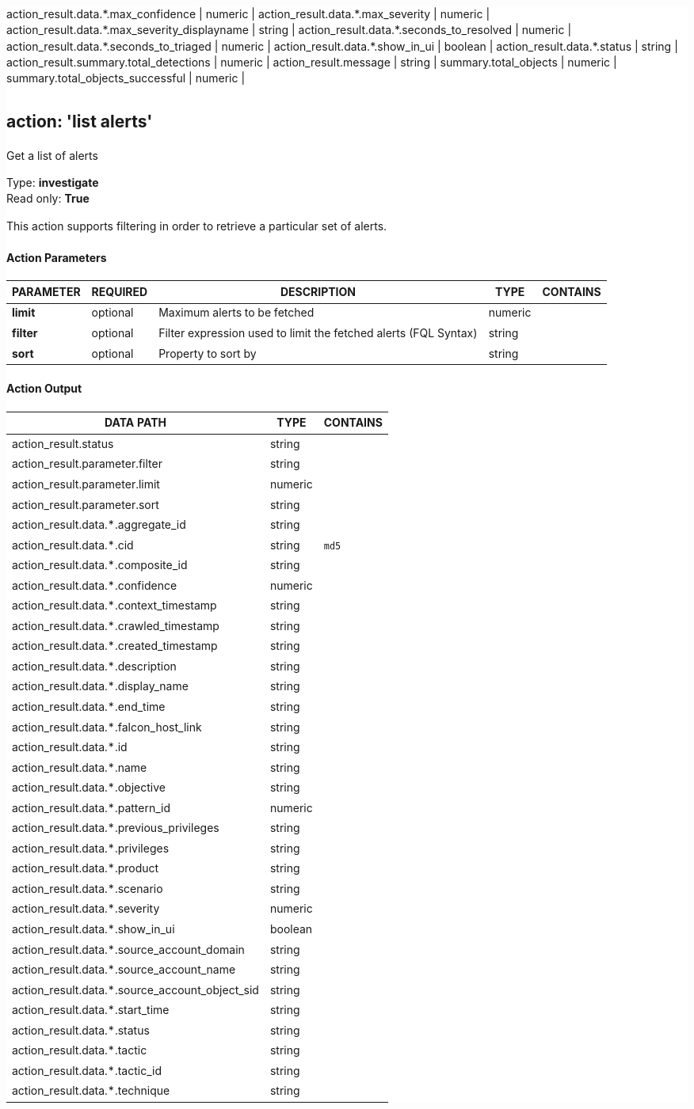 action\_result\.data\.\*\.max\_confidence | numeric | 
action\_result\.data\.\*\.max\_severity | numeric | 
action\_result\.data\.\*\.max\_severity\_displayname | string | 
action\_result\.data\.\*\.seconds\_to\_resolved | numeric | 
action\_result\.data\.\*\.seconds\_to\_triaged | numeric | 
action\_result\.data\.\*\.show\_in\_ui | boolean | 
action\_result\.data\.\*\.status | string | 
action\_result\.summary\.total\_detections | numeric | 
action\_result\.message | string | 
summary\.total\_objects | numeric | 
summary\.total\_objects\_successful | numeric |   

## action: 'list alerts'
Get a list of alerts

Type: **investigate**  
Read only: **True**

This action supports filtering in order to retrieve a particular set of alerts\.

#### Action Parameters
PARAMETER | REQUIRED | DESCRIPTION | TYPE | CONTAINS
--------- | -------- | ----------- | ---- | --------
**limit** |  optional  | Maximum alerts to be fetched | numeric | 
**filter** |  optional  | Filter expression used to limit the fetched alerts \(FQL Syntax\) | string | 
**sort** |  optional  | Property to sort by | string | 

#### Action Output
DATA PATH | TYPE | CONTAINS
--------- | ---- | --------
action\_result\.status | string | 
action\_result\.parameter\.filter | string | 
action\_result\.parameter\.limit | numeric | 
action\_result\.parameter\.sort | string | 
action\_result\.data\.\*\.aggregate\_id | string | 
action\_result\.data\.\*\.cid | string |  `md5` 
action\_result\.data\.\*\.composite\_id | string | 
action\_result\.data\.\*\.confidence | numeric | 
action\_result\.data\.\*\.context\_timestamp | string | 
action\_result\.data\.\*\.crawled\_timestamp | string | 
action\_result\.data\.\*\.created\_timestamp | string | 
action\_result\.data\.\*\.description | string | 
action\_result\.data\.\*\.display\_name | string | 
action\_result\.data\.\*\.end\_time | string | 
action\_result\.data\.\*\.falcon\_host\_link | string | 
action\_result\.data\.\*\.id | string | 
action\_result\.data\.\*\.name | string | 
action\_result\.data\.\*\.objective | string | 
action\_result\.data\.\*\.pattern\_id | numeric | 
action\_result\.data\.\*\.previous\_privileges | string | 
action\_result\.data\.\*\.privileges | string | 
action\_result\.data\.\*\.product | string | 
action\_result\.data\.\*\.scenario | string | 
action\_result\.data\.\*\.severity | numeric | 
action\_result\.data\.\*\.show\_in\_ui | boolean | 
action\_result\.data\.\*\.source\_account\_domain | string | 
action\_result\.data\.\*\.source\_account\_name | string | 
action\_result\.data\.\*\.source\_account\_object\_sid | string | 
action\_result\.data\.\*\.start\_time | string | 
action\_result\.data\.\*\.status | string | 
action\_result\.data\.\*\.tactic | string | 
action\_result\.data\.\*\.tactic\_id | string | 
action\_result\.data\.\*\.technique | string | 